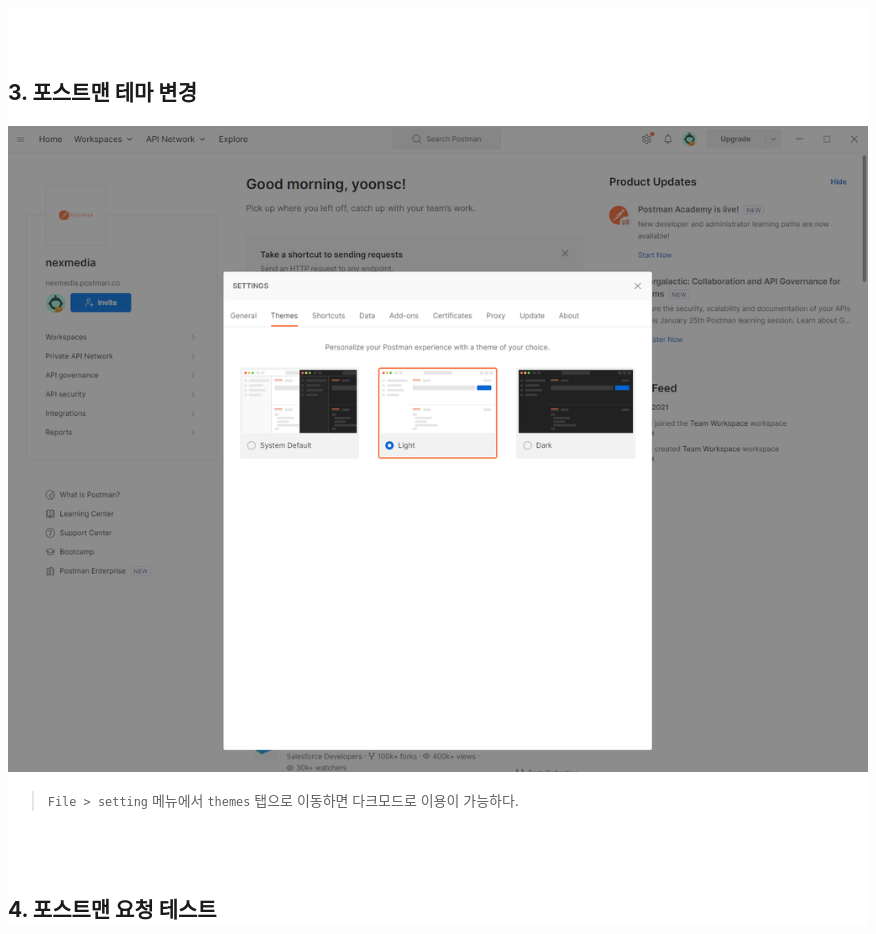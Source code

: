 <br>
<br>

## 3. 포스트맨 테마 변경

![테마변경](/assets/img/blog/postman2.PNG)

> `File > setting` 메뉴에서 `themes` 탭으로 이동하면 다크모드로 이용이 가능하다.
 
<br>
<br>

## 4. 포스트맨 요청 테스트
